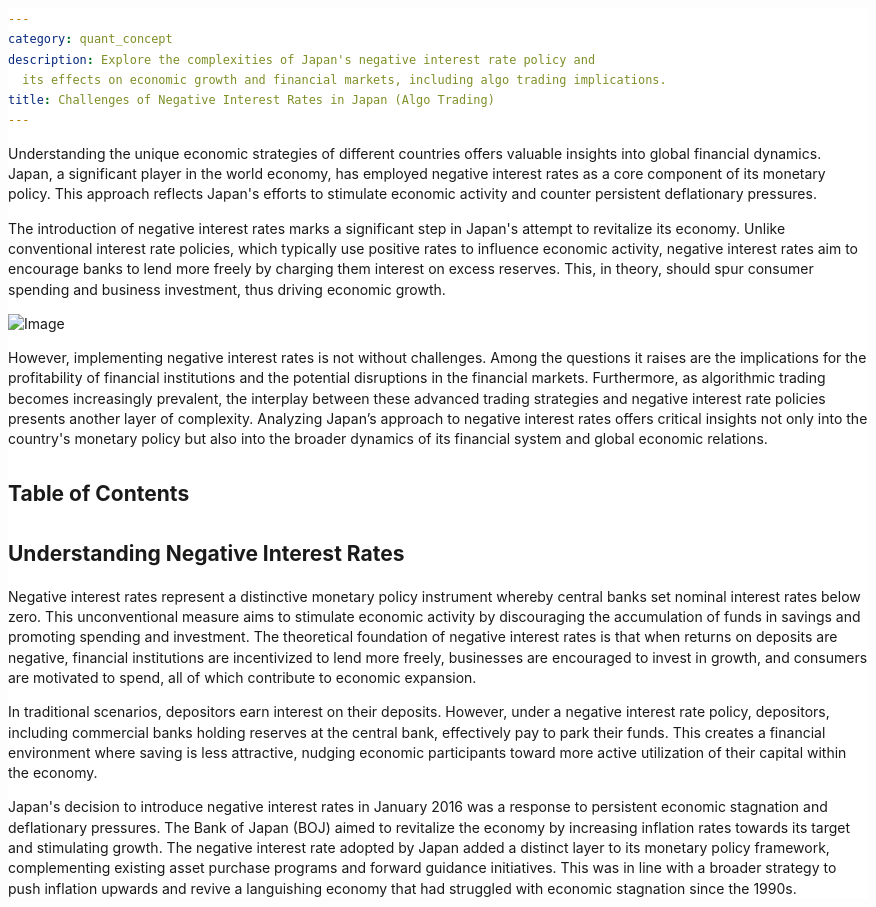 ```yaml
---
category: quant_concept
description: Explore the complexities of Japan's negative interest rate policy and
  its effects on economic growth and financial markets, including algo trading implications.
title: Challenges of Negative Interest Rates in Japan (Algo Trading)
---
```


Understanding the unique economic strategies of different countries offers valuable insights into global financial dynamics. Japan, a significant player in the world economy, has employed negative interest rates as a core component of its monetary policy. This approach reflects Japan's efforts to stimulate economic activity and counter persistent deflationary pressures. 

The introduction of negative interest rates marks a significant step in Japan's attempt to revitalize its economy. Unlike conventional interest rate policies, which typically use positive rates to influence economic activity, negative interest rates aim to encourage banks to lend more freely by charging them interest on excess reserves. This, in theory, should spur consumer spending and business investment, thus driving economic growth.

![Image](images/1.jpeg)

However, implementing negative interest rates is not without challenges. Among the questions it raises are the implications for the profitability of financial institutions and the potential disruptions in the financial markets. Furthermore, as algorithmic trading becomes increasingly prevalent, the interplay between these advanced trading strategies and negative interest rate policies presents another layer of complexity. Analyzing Japan’s approach to negative interest rates offers critical insights not only into the country's monetary policy but also into the broader dynamics of its financial system and global economic relations.

## Table of Contents

## Understanding Negative Interest Rates

Negative interest rates represent a distinctive monetary policy instrument whereby central banks set nominal interest rates below zero. This unconventional measure aims to stimulate economic activity by discouraging the accumulation of funds in savings and promoting spending and investment. The theoretical foundation of negative interest rates is that when returns on deposits are negative, financial institutions are incentivized to lend more freely, businesses are encouraged to invest in growth, and consumers are motivated to spend, all of which contribute to economic expansion.

In traditional scenarios, depositors earn interest on their deposits. However, under a negative interest rate policy, depositors, including commercial banks holding reserves at the central bank, effectively pay to park their funds. This creates a financial environment where saving is less attractive, nudging economic participants toward more active utilization of their capital within the economy.

Japan's decision to introduce negative interest rates in January 2016 was a response to persistent economic stagnation and deflationary pressures. The Bank of Japan (BOJ) aimed to revitalize the economy by increasing inflation rates towards its target and stimulating growth. The negative interest rate adopted by Japan added a distinct layer to its monetary policy framework, complementing existing asset purchase programs and forward guidance initiatives. This was in line with a broader strategy to push inflation upwards and revive a languishing economy that had struggled with economic stagnation since the 1990s.
